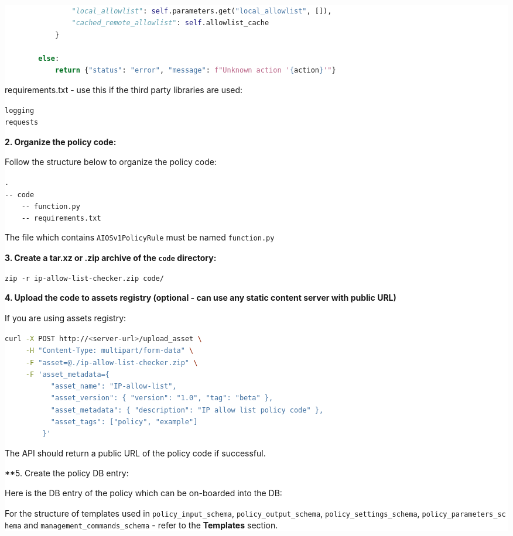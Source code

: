 ```python
                "local_allowlist": self.parameters.get("local_allowlist", []),
                "cached_remote_allowlist": self.allowlist_cache
            }

        else:
            return {"status": "error", "message": f"Unknown action '{action}'"}

```

requirements.txt - use this if the third party libraries are used:
```
logging
requests
```

**2. Organize the policy code:**

Follow the structure below to organize the policy code:
```
.
-- code
    -- function.py
    -- requirements.txt
```

The file which contains `AIOSv1PolicyRule` must be named `function.py`

**3. Create a tar.xz or .zip archive of the `code` directory:**
```
zip -r ip-allow-list-checker.zip code/
```

**4. Upload the code to assets registry (optional - can use any static content server with public URL)**

If you are using assets registry:
```sh
curl -X POST http://<server-url>/upload_asset \
     -H "Content-Type: multipart/form-data" \
     -F "asset=@./ip-allow-list-checker.zip" \
     -F 'asset_metadata={
           "asset_name": "IP-allow-list",
           "asset_version": { "version": "1.0", "tag": "beta" },
           "asset_metadata": { "description": "IP allow list policy code" },
           "asset_tags": ["policy", "example"]
         }'
```

The API should return a public URL of the policy code if successful.

**5. Create the policy DB entry:

Here is the DB entry of the policy which can be on-boarded into the DB:

For the structure of templates used in `policy_input_schema`, `policy_output_schema`, `policy_settings_schema`, `policy_parameters_schema` and `management_commands_schema` - refer to the **Templates** section.
